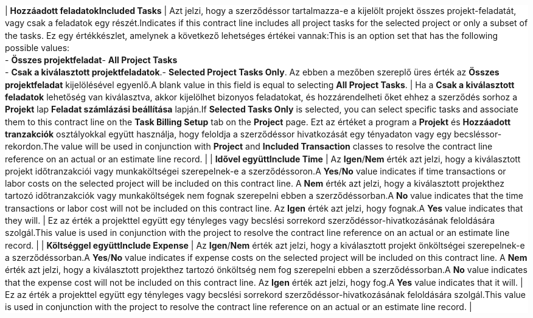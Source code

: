 | <span data-ttu-id="d4c6e-134">**Hozzáadott feladatok**</span><span class="sxs-lookup"><span data-stu-id="d4c6e-134">**Included Tasks**</span></span> | <span data-ttu-id="d4c6e-135">Azt jelzi, hogy a szerződéssor tartalmazza-e a kijelölt projekt összes projekt-feladatát, vagy csak a feladatok egy részét.</span><span class="sxs-lookup"><span data-stu-id="d4c6e-135">Indicates if this contract line includes all project tasks for the selected project or only a subset of the tasks.</span></span> <span data-ttu-id="d4c6e-136">Ez egy értékkészlet, amelynek a következő lehetséges értékei vannak:</span><span class="sxs-lookup"><span data-stu-id="d4c6e-136">This is an option set that has the following possible values:</span></span></br><span data-ttu-id="d4c6e-137">- **Összes projektfeladat**</span><span class="sxs-lookup"><span data-stu-id="d4c6e-137">- **All Project Tasks**</span></span></br><span data-ttu-id="d4c6e-138">- **Csak a kiválasztott projektfeladatok**.</span><span class="sxs-lookup"><span data-stu-id="d4c6e-138">- **Selected Project Tasks Only**.</span></span> <span data-ttu-id="d4c6e-139">Az ebben a mezőben szereplő üres érték az **Összes projektfeladat** kijelölésével egyenlő.</span><span class="sxs-lookup"><span data-stu-id="d4c6e-139">A blank value in this field is equal to selecting **All Project Tasks**.</span></span> | <span data-ttu-id="d4c6e-140">Ha a **Csak a kiválasztott feladatok** lehetőség van kiválasztva, akkor kijelölhet bizonyos feladatokat, és hozzárendelheti őket ehhez a szerződés sorhoz a **Projekt** lap **Feladat számlázási beállítása** lapján.</span><span class="sxs-lookup"><span data-stu-id="d4c6e-140">If **Selected Tasks Only** is selected, you can select specific tasks and associate them to this contract line on the **Task Billing Setup** tab on the **Project** page.</span></span> <span data-ttu-id="d4c6e-141">Ezt az értéket a program a **Projekt** és **Hozzáadott tranzakciók** osztályokkal együtt használja, hogy feloldja a szerződéssor hivatkozását egy tényadaton vagy egy becsléssor-rekordon.</span><span class="sxs-lookup"><span data-stu-id="d4c6e-141">The value will be used in conjunction with **Project** and **Included Transaction** classes to resolve the contract line reference on an actual or an estimate line record.</span></span> |
| <span data-ttu-id="d4c6e-142">**Idővel együtt**</span><span class="sxs-lookup"><span data-stu-id="d4c6e-142">**Include Time**</span></span> | <span data-ttu-id="d4c6e-143">Az **Igen**/**Nem** érték azt jelzi, hogy a kiválasztott projekt időtranzakciói vagy munkaköltségei szerepelnek-e a szerződéssoron.</span><span class="sxs-lookup"><span data-stu-id="d4c6e-143">A **Yes**/**No** value indicates if time transactions or labor costs on the selected project will be included on this contract line.</span></span> <span data-ttu-id="d4c6e-144">A **Nem** érték azt jelzi, hogy a kiválasztott projekthez tartozó időtranzakciók vagy munkaköltségek nem fognak szerepelni ebben a szerződéssorban.</span><span class="sxs-lookup"><span data-stu-id="d4c6e-144">A **No** value indicates that the time transactions or labor cost will not be included on this contract line.</span></span> <span data-ttu-id="d4c6e-145">Az **Igen** érték azt jelzi, hogy fognak.</span><span class="sxs-lookup"><span data-stu-id="d4c6e-145">A **Yes** value indicates that they will.</span></span> | <span data-ttu-id="d4c6e-146">Ez az érték a projekttel együtt egy tényleges vagy becslési sorrekord szerződéssor-hivatkozásának feloldására szolgál.</span><span class="sxs-lookup"><span data-stu-id="d4c6e-146">This value is used in conjunction with the project to resolve the contract line reference on an actual or an estimate line record.</span></span> |
| <span data-ttu-id="d4c6e-147">**Költséggel együtt**</span><span class="sxs-lookup"><span data-stu-id="d4c6e-147">**Include Expense**</span></span> | <span data-ttu-id="d4c6e-148">Az **Igen**/**Nem** érték azt jelzi, hogy a kiválasztott projekt önköltségei szerepelnek-e a szerződéssorban.</span><span class="sxs-lookup"><span data-stu-id="d4c6e-148">A **Yes**/**No** value indicates if expense costs on the selected project will be included on this contract line.</span></span> <span data-ttu-id="d4c6e-149">A **Nem** érték azt jelzi, hogy a kiválasztott projekthez tartozó önköltség nem fog szerepelni ebben a szerződéssorban.</span><span class="sxs-lookup"><span data-stu-id="d4c6e-149">A **No** value indicates that the expense cost will not be included on this contract line.</span></span> <span data-ttu-id="d4c6e-150">Az **Igen** érték azt jelzi, hogy fog.</span><span class="sxs-lookup"><span data-stu-id="d4c6e-150">A **Yes** value indicates that it will.</span></span> | <span data-ttu-id="d4c6e-151">Ez az érték a projekttel együtt egy tényleges vagy becslési sorrekord szerződéssor-hivatkozásának feloldására szolgál.</span><span class="sxs-lookup"><span data-stu-id="d4c6e-151">This value is used in conjunction with the project to resolve the contract line reference on an actual or an estimate line record.</span></span> |